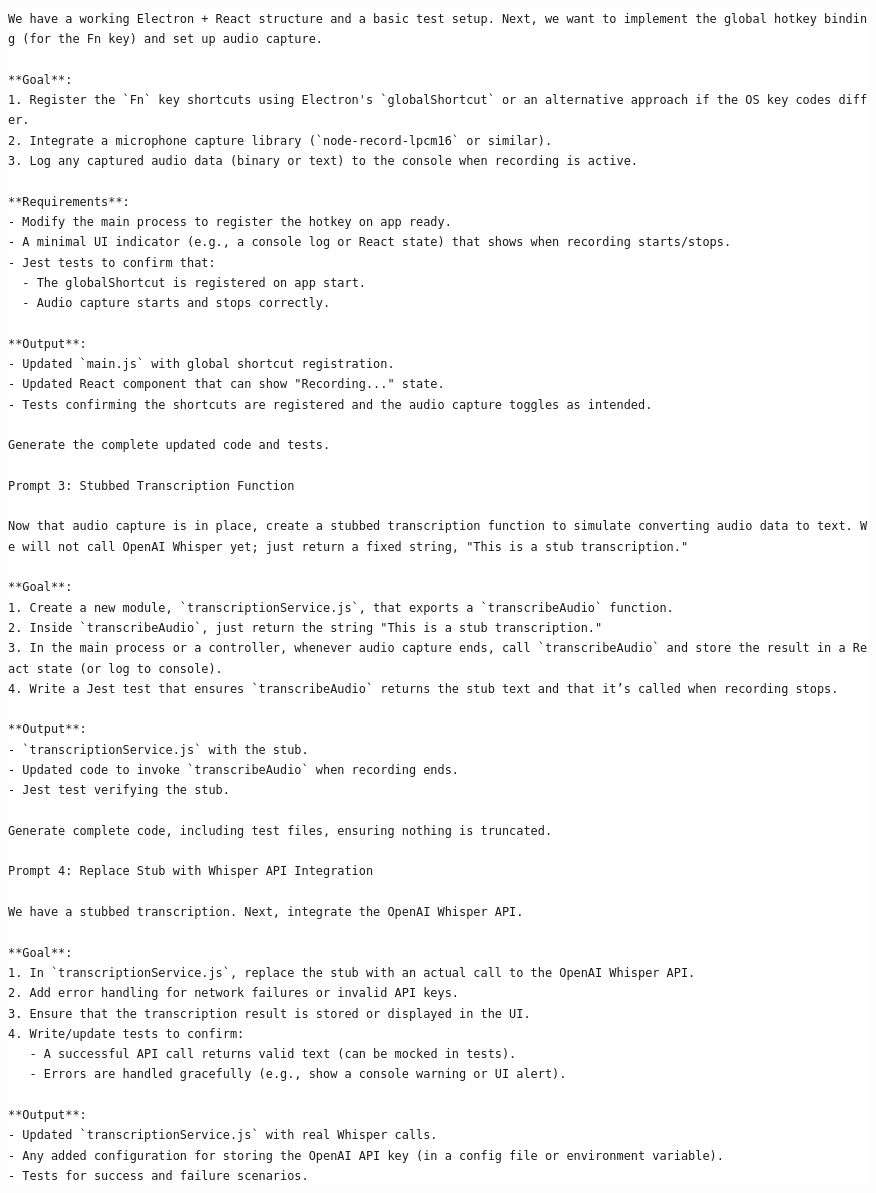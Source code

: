 ````text
We have a working Electron + React structure and a basic test setup. Next, we want to implement the global hotkey binding (for the Fn key) and set up audio capture.

**Goal**:
1. Register the `Fn` key shortcuts using Electron's `globalShortcut` or an alternative approach if the OS key codes differ.
2. Integrate a microphone capture library (`node-record-lpcm16` or similar).
3. Log any captured audio data (binary or text) to the console when recording is active.

**Requirements**:
- Modify the main process to register the hotkey on app ready.
- A minimal UI indicator (e.g., a console log or React state) that shows when recording starts/stops.
- Jest tests to confirm that:
  - The globalShortcut is registered on app start.
  - Audio capture starts and stops correctly.

**Output**:
- Updated `main.js` with global shortcut registration.
- Updated React component that can show "Recording..." state.
- Tests confirming the shortcuts are registered and the audio capture toggles as intended.

Generate the complete updated code and tests.

Prompt 3: Stubbed Transcription Function

Now that audio capture is in place, create a stubbed transcription function to simulate converting audio data to text. We will not call OpenAI Whisper yet; just return a fixed string, "This is a stub transcription." 

**Goal**:
1. Create a new module, `transcriptionService.js`, that exports a `transcribeAudio` function.
2. Inside `transcribeAudio`, just return the string "This is a stub transcription." 
3. In the main process or a controller, whenever audio capture ends, call `transcribeAudio` and store the result in a React state (or log to console).
4. Write a Jest test that ensures `transcribeAudio` returns the stub text and that it’s called when recording stops.

**Output**:
- `transcriptionService.js` with the stub.
- Updated code to invoke `transcribeAudio` when recording ends.
- Jest test verifying the stub.

Generate complete code, including test files, ensuring nothing is truncated.

Prompt 4: Replace Stub with Whisper API Integration

We have a stubbed transcription. Next, integrate the OpenAI Whisper API.

**Goal**:
1. In `transcriptionService.js`, replace the stub with an actual call to the OpenAI Whisper API.
2. Add error handling for network failures or invalid API keys.
3. Ensure that the transcription result is stored or displayed in the UI.
4. Write/update tests to confirm:
   - A successful API call returns valid text (can be mocked in tests).
   - Errors are handled gracefully (e.g., show a console warning or UI alert).

**Output**:
- Updated `transcriptionService.js` with real Whisper calls.
- Any added configuration for storing the OpenAI API key (in a config file or environment variable).
- Tests for success and failure scenarios.

````